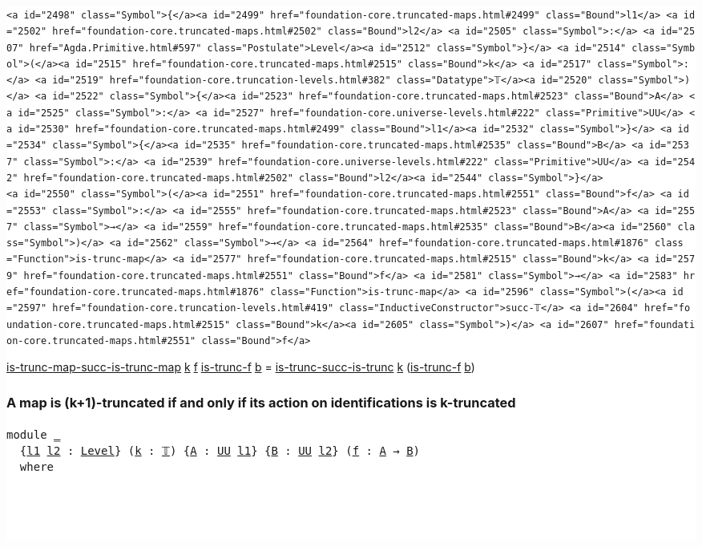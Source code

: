     <a id="2498" class="Symbol">{</a><a id="2499" href="foundation-core.truncated-maps.html#2499" class="Bound">l1</a> <a id="2502" href="foundation-core.truncated-maps.html#2502" class="Bound">l2</a> <a id="2505" class="Symbol">:</a> <a id="2507" href="Agda.Primitive.html#597" class="Postulate">Level</a><a id="2512" class="Symbol">}</a> <a id="2514" class="Symbol">(</a><a id="2515" href="foundation-core.truncated-maps.html#2515" class="Bound">k</a> <a id="2517" class="Symbol">:</a> <a id="2519" href="foundation-core.truncation-levels.html#382" class="Datatype">𝕋</a><a id="2520" class="Symbol">)</a> <a id="2522" class="Symbol">{</a><a id="2523" href="foundation-core.truncated-maps.html#2523" class="Bound">A</a> <a id="2525" class="Symbol">:</a> <a id="2527" href="foundation-core.universe-levels.html#222" class="Primitive">UU</a> <a id="2530" href="foundation-core.truncated-maps.html#2499" class="Bound">l1</a><a id="2532" class="Symbol">}</a> <a id="2534" class="Symbol">{</a><a id="2535" href="foundation-core.truncated-maps.html#2535" class="Bound">B</a> <a id="2537" class="Symbol">:</a> <a id="2539" href="foundation-core.universe-levels.html#222" class="Primitive">UU</a> <a id="2542" href="foundation-core.truncated-maps.html#2502" class="Bound">l2</a><a id="2544" class="Symbol">}</a>
    <a id="2550" class="Symbol">(</a><a id="2551" href="foundation-core.truncated-maps.html#2551" class="Bound">f</a> <a id="2553" class="Symbol">:</a> <a id="2555" href="foundation-core.truncated-maps.html#2523" class="Bound">A</a> <a id="2557" class="Symbol">→</a> <a id="2559" href="foundation-core.truncated-maps.html#2535" class="Bound">B</a><a id="2560" class="Symbol">)</a> <a id="2562" class="Symbol">→</a> <a id="2564" href="foundation-core.truncated-maps.html#1876" class="Function">is-trunc-map</a> <a id="2577" href="foundation-core.truncated-maps.html#2515" class="Bound">k</a> <a id="2579" href="foundation-core.truncated-maps.html#2551" class="Bound">f</a> <a id="2581" class="Symbol">→</a> <a id="2583" href="foundation-core.truncated-maps.html#1876" class="Function">is-trunc-map</a> <a id="2596" class="Symbol">(</a><a id="2597" href="foundation-core.truncation-levels.html#419" class="InductiveConstructor">succ-𝕋</a> <a id="2604" href="foundation-core.truncated-maps.html#2515" class="Bound">k</a><a id="2605" class="Symbol">)</a> <a id="2607" href="foundation-core.truncated-maps.html#2551" class="Bound">f</a>
  <a id="2611" href="foundation-core.truncated-maps.html#2461" class="Function">is-trunc-map-succ-is-trunc-map</a> <a id="2642" href="foundation-core.truncated-maps.html#2642" class="Bound">k</a> <a id="2644" href="foundation-core.truncated-maps.html#2644" class="Bound">f</a> <a id="2646" href="foundation-core.truncated-maps.html#2646" class="Bound">is-trunc-f</a> <a id="2657" href="foundation-core.truncated-maps.html#2657" class="Bound">b</a> <a id="2659" class="Symbol">=</a>
    <a id="2665" href="foundation-core.truncated-types.html#2126" class="Function">is-trunc-succ-is-trunc</a> <a id="2688" href="foundation-core.truncated-maps.html#2642" class="Bound">k</a> <a id="2690" class="Symbol">(</a><a id="2691" href="foundation-core.truncated-maps.html#2646" class="Bound">is-trunc-f</a> <a id="2702" href="foundation-core.truncated-maps.html#2657" class="Bound">b</a><a id="2703" class="Symbol">)</a>
</pre>
### A map is (k+1)-truncated if and only if its action on identifications is k-truncated

<pre class="Agda"><a id="2808" class="Keyword">module</a> <a id="2815" href="foundation-core.truncated-maps.html#2815" class="Module">_</a>
  <a id="2819" class="Symbol">{</a><a id="2820" href="foundation-core.truncated-maps.html#2820" class="Bound">l1</a> <a id="2823" href="foundation-core.truncated-maps.html#2823" class="Bound">l2</a> <a id="2826" class="Symbol">:</a> <a id="2828" href="Agda.Primitive.html#597" class="Postulate">Level</a><a id="2833" class="Symbol">}</a> <a id="2835" class="Symbol">(</a><a id="2836" href="foundation-core.truncated-maps.html#2836" class="Bound">k</a> <a id="2838" class="Symbol">:</a> <a id="2840" href="foundation-core.truncation-levels.html#382" class="Datatype">𝕋</a><a id="2841" class="Symbol">)</a> <a id="2843" class="Symbol">{</a><a id="2844" href="foundation-core.truncated-maps.html#2844" class="Bound">A</a> <a id="2846" class="Symbol">:</a> <a id="2848" href="foundation-core.universe-levels.html#222" class="Primitive">UU</a> <a id="2851" href="foundation-core.truncated-maps.html#2820" class="Bound">l1</a><a id="2853" class="Symbol">}</a> <a id="2855" class="Symbol">{</a><a id="2856" href="foundation-core.truncated-maps.html#2856" class="Bound">B</a> <a id="2858" class="Symbol">:</a> <a id="2860" href="foundation-core.universe-levels.html#222" class="Primitive">UU</a> <a id="2863" href="foundation-core.truncated-maps.html#2823" class="Bound">l2</a><a id="2865" class="Symbol">}</a> <a id="2867" class="Symbol">(</a><a id="2868" href="foundation-core.truncated-maps.html#2868" class="Bound">f</a> <a id="2870" class="Symbol">:</a> <a id="2872" href="foundation-core.truncated-maps.html#2844" class="Bound">A</a> <a id="2874" class="Symbol">→</a> <a id="2876" href="foundation-core.truncated-maps.html#2856" class="Bound">B</a><a id="2877" class="Symbol">)</a>
  <a id="2881" class="Keyword">where</a>
  